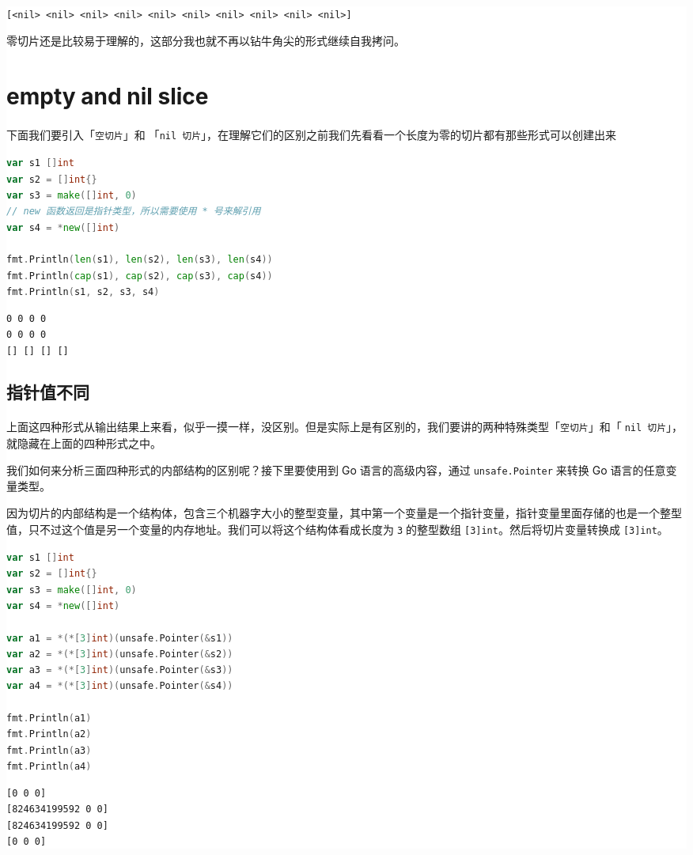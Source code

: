 ```
[<nil> <nil> <nil> <nil> <nil> <nil> <nil> <nil> <nil> <nil>]
```
零切片还是比较易于理解的，这部分我也就不再以钻牛角尖的形式继续自我拷问。

# empty and nil slice
下面我们要引入「`空切片`」和 「`nil 切片`」，在理解它们的区别之前我们先看看一个长度为零的切片都有那些形式可以创建出来
```go
var s1 []int
var s2 = []int{}
var s3 = make([]int, 0)
// new 函数返回是指针类型，所以需要使用 * 号来解引用
var s4 = *new([]int)

fmt.Println(len(s1), len(s2), len(s3), len(s4))
fmt.Println(cap(s1), cap(s2), cap(s3), cap(s4))
fmt.Println(s1, s2, s3, s4)
```

```
0 0 0 0
0 0 0 0
[] [] [] []
```

## 指针值不同
上面这四种形式从输出结果上来看，似乎一摸一样，没区别。但是实际上是有区别的，我们要讲的两种特殊类型「`空切片`」和「 `nil 切片`」，就隐藏在上面的四种形式之中。

我们如何来分析三面四种形式的内部结构的区别呢？接下里要使用到 Go 语言的高级内容，通过 `unsafe.Pointer` 来转换 Go 语言的任意变量类型。

因为切片的内部结构是一个结构体，包含三个机器字大小的整型变量，其中第一个变量是一个指针变量，指针变量里面存储的也是一个整型值，只不过这个值是另一个变量的内存地址。我们可以将这个结构体看成长度为 `3` 的整型数组 `[3]int`。然后将切片变量转换成 `[3]int`。
```go
var s1 []int
var s2 = []int{}
var s3 = make([]int, 0)
var s4 = *new([]int)

var a1 = *(*[3]int)(unsafe.Pointer(&s1))
var a2 = *(*[3]int)(unsafe.Pointer(&s2))
var a3 = *(*[3]int)(unsafe.Pointer(&s3))
var a4 = *(*[3]int)(unsafe.Pointer(&s4))

fmt.Println(a1)
fmt.Println(a2)
fmt.Println(a3)
fmt.Println(a4)
```

```
[0 0 0]
[824634199592 0 0]
[824634199592 0 0]
[0 0 0]
```
